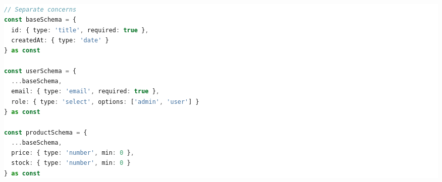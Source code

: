 ```typescript
// Separate concerns
const baseSchema = {
  id: { type: 'title', required: true },
  createdAt: { type: 'date' }
} as const

const userSchema = {
  ...baseSchema,
  email: { type: 'email', required: true },
  role: { type: 'select', options: ['admin', 'user'] }
} as const

const productSchema = {
  ...baseSchema,
  price: { type: 'number', min: 0 },
  stock: { type: 'number', min: 0 }
} as const
```